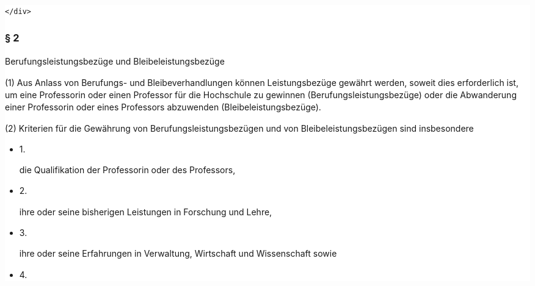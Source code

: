    </div>

</div>

</div>

</div>

</div>

<span id="BJNR022200018BJNE000300000.html"></span>

### § 2  
Berufungsleistungsbezüge und Bleibeleistungsbezüge

<div>

<div class="jnhtml">

<div>

<div class="jurAbsatz">

(1) Aus Anlass von Berufungs- und Bleibeverhandlungen können
Leistungsbezüge gewährt werden, soweit dies erforderlich ist, um eine
Professorin oder einen Professor für die Hochschule zu gewinnen
(Berufungsleistungsbezüge) oder die Abwanderung einer Professorin oder
eines Professors abzuwenden (Bleibeleistungsbezüge).

</div>

<div class="jurAbsatz">

(2) Kriterien für die Gewährung von Berufungsleistungsbezügen und von
Bleibeleistungsbezügen sind insbesondere

  - 1\.
    
    <div>
    
    die Qualifikation der Professorin oder des Professors,
    
    </div>

  - 2\.
    
    <div>
    
    ihre oder seine bisherigen Leistungen in Forschung und Lehre,
    
    </div>

  - 3\.
    
    <div>
    
    ihre oder seine Erfahrungen in Verwaltung, Wirtschaft und
    Wissenschaft sowie
    
    </div>

  - 4\.
    